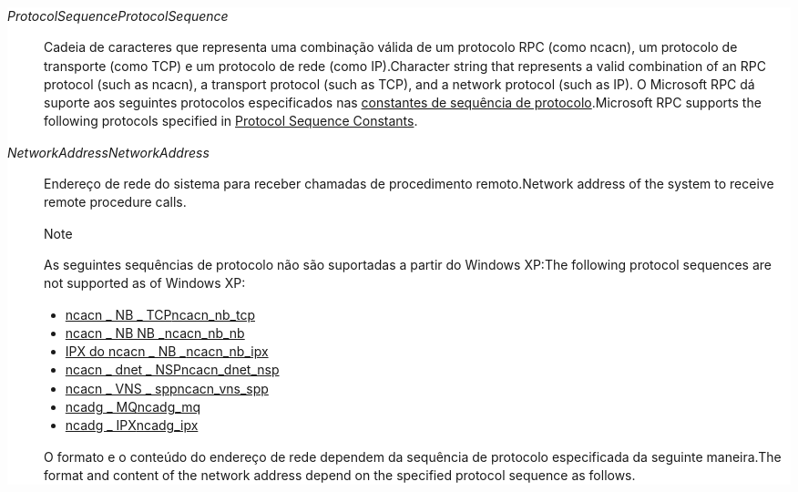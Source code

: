 </dd> <dt>

<span data-ttu-id="304f9-111"><span id="ProtocolSequence"></span><span id="protocolsequence"></span><span id="PROTOCOLSEQUENCE"></span>*ProtocolSequence*</span><span class="sxs-lookup"><span data-stu-id="304f9-111"><span id="ProtocolSequence"></span><span id="protocolsequence"></span><span id="PROTOCOLSEQUENCE"></span>*ProtocolSequence*</span></span>
</dt> <dd>

<span data-ttu-id="304f9-112">Cadeia de caracteres que representa uma combinação válida de um protocolo RPC (como ncacn), um protocolo de transporte (como TCP) e um protocolo de rede (como IP).</span><span class="sxs-lookup"><span data-stu-id="304f9-112">Character string that represents a valid combination of an RPC protocol (such as ncacn), a transport protocol (such as TCP), and a network protocol (such as IP).</span></span> <span data-ttu-id="304f9-113">O Microsoft RPC dá suporte aos seguintes protocolos especificados nas [constantes de sequência de protocolo](protocol-sequence-constants.md).</span><span class="sxs-lookup"><span data-stu-id="304f9-113">Microsoft RPC supports the following protocols specified in [Protocol Sequence Constants](protocol-sequence-constants.md).</span></span>

</dd> <dt>

<span data-ttu-id="304f9-114"><span id="NetworkAddress"></span><span id="networkaddress"></span><span id="NETWORKADDRESS"></span>*NetworkAddress*</span><span class="sxs-lookup"><span data-stu-id="304f9-114"><span id="NetworkAddress"></span><span id="networkaddress"></span><span id="NETWORKADDRESS"></span>*NetworkAddress*</span></span>
</dt> <dd>

<span data-ttu-id="304f9-115">Endereço de rede do sistema para receber chamadas de procedimento remoto.</span><span class="sxs-lookup"><span data-stu-id="304f9-115">Network address of the system to receive remote procedure calls.</span></span>

> [!Note]  
> <span data-ttu-id="304f9-116">As seguintes sequências de protocolo não são suportadas a partir do Windows XP:</span><span class="sxs-lookup"><span data-stu-id="304f9-116">The following protocol sequences are not supported as of Windows XP:</span></span>

 

-   [<span data-ttu-id="304f9-117">ncacn \_ NB \_ TCP</span><span class="sxs-lookup"><span data-stu-id="304f9-117">ncacn\_nb\_tcp</span></span>](/windows/desktop/Midl/ncacn-nb-tcp)
-   [<span data-ttu-id="304f9-118">ncacn \_ NB NB \_</span><span class="sxs-lookup"><span data-stu-id="304f9-118">ncacn\_nb\_nb</span></span>](/windows/desktop/Midl/ncacn-nb-nb)
-   [<span data-ttu-id="304f9-119">IPX do ncacn \_ NB \_</span><span class="sxs-lookup"><span data-stu-id="304f9-119">ncacn\_nb\_ipx</span></span>](/windows/desktop/Midl/ncacn-nb-ipx)
-   [<span data-ttu-id="304f9-120">ncacn \_ dnet \_ NSP</span><span class="sxs-lookup"><span data-stu-id="304f9-120">ncacn\_dnet\_nsp</span></span>](/windows/desktop/Midl/ncacn-dnet-nsp)
-   [<span data-ttu-id="304f9-121">ncacn \_ VNS \_ spp</span><span class="sxs-lookup"><span data-stu-id="304f9-121">ncacn\_vns\_spp</span></span>](/windows/desktop/Midl/ncacn-vns-spp)
-   [<span data-ttu-id="304f9-122">ncadg \_ MQ</span><span class="sxs-lookup"><span data-stu-id="304f9-122">ncadg\_mq</span></span>](/windows/desktop/Midl/ncadg-mq)
-   [<span data-ttu-id="304f9-123">ncadg \_ IPX</span><span class="sxs-lookup"><span data-stu-id="304f9-123">ncadg\_ipx</span></span>](/windows/desktop/Midl/ncadg-ipx)

<span data-ttu-id="304f9-124">O formato e o conteúdo do endereço de rede dependem da sequência de protocolo especificada da seguinte maneira.</span><span class="sxs-lookup"><span data-stu-id="304f9-124">The format and content of the network address depend on the specified protocol sequence as follows.</span></span>
